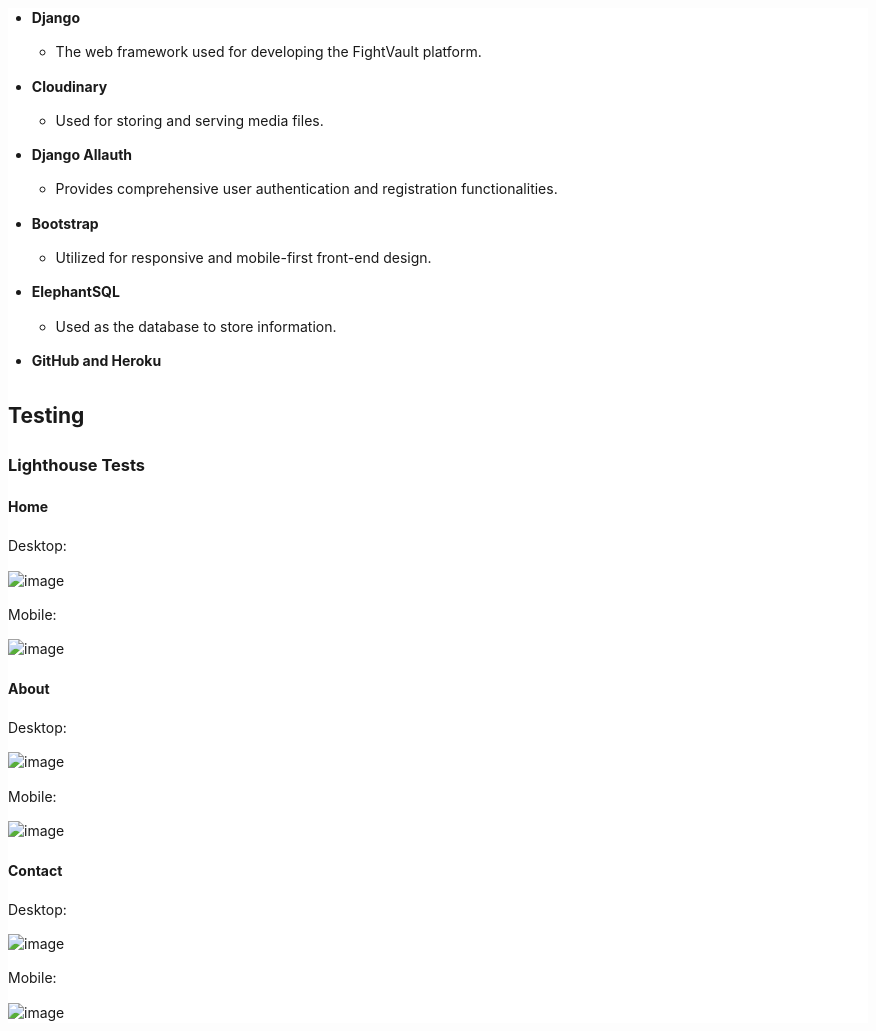 - **Django**
  - The web framework used for developing the FightVault platform.
  
- **Cloudinary**
  - Used for storing and serving media files.
  
- **Django Allauth**
  - Provides comprehensive user authentication and registration functionalities.
  
- **Bootstrap**
  - Utilized for responsive and mobile-first front-end design.
  
- **ElephantSQL**
  - Used as the database to store information.
  
- **GitHub and Heroku**
 

## Testing



### Lighthouse Tests

#### Home

 Desktop:

![image](https://github.com/010001000100000101000001/fightvault/assets/147556282/b3d94f6f-0758-4420-bf34-107d8fb1772e)


Mobile:

![image](https://github.com/010001000100000101000001/fightvault/assets/147556282/02deeeb6-eb32-4170-a532-8f19632a5f74)


#### About

Desktop:

![image](https://github.com/010001000100000101000001/fightvault/assets/147556282/97c0e5c1-bec3-43a0-ae43-e763bbc50ded)


Mobile:

![image](https://github.com/010001000100000101000001/fightvault/assets/147556282/36793230-e4aa-4a90-84f3-31a973183ac2)


#### Contact

Desktop:

![image](https://github.com/010001000100000101000001/fightvault/assets/147556282/8f3ebe95-d6d4-4058-9b41-9c40a2a7b36c)


Mobile:

![image](https://github.com/010001000100000101000001/fightvault/assets/147556282/63ce8445-153c-4e05-be10-679bd67b99c5)

